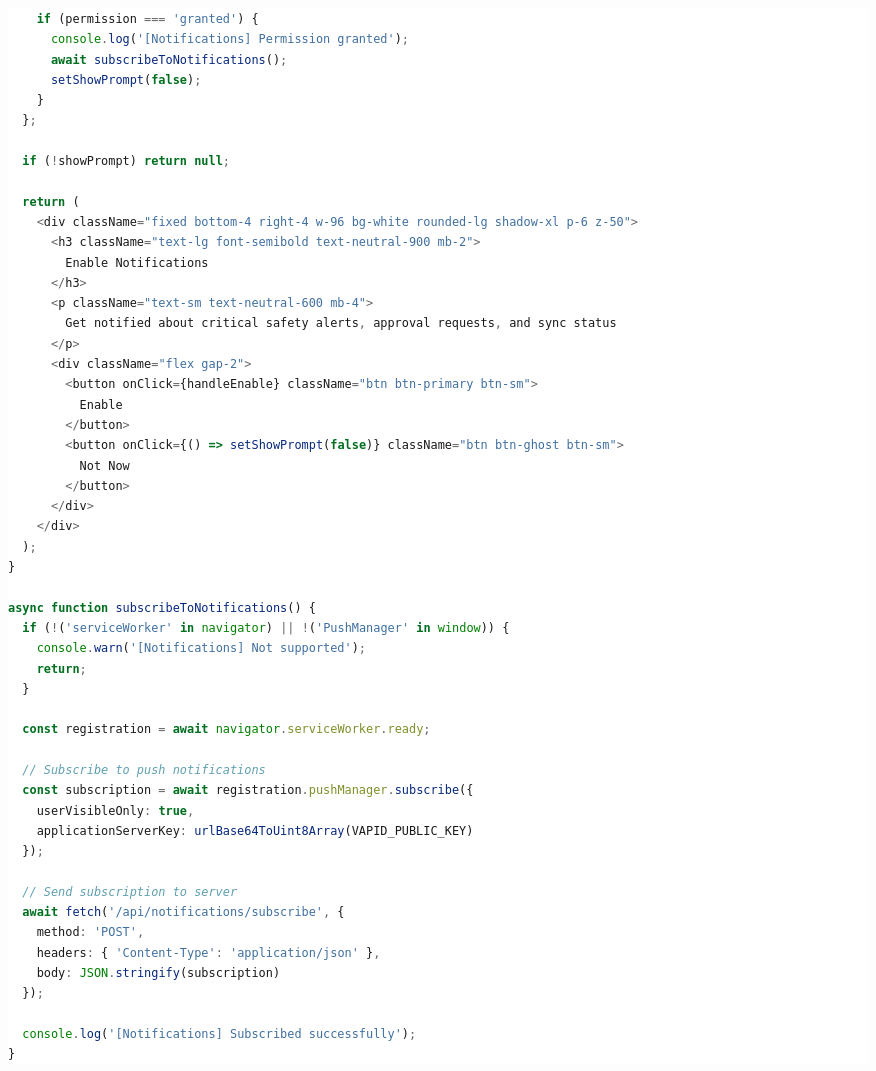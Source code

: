 ```typescript
    if (permission === 'granted') {
      console.log('[Notifications] Permission granted');
      await subscribeToNotifications();
      setShowPrompt(false);
    }
  };
  
  if (!showPrompt) return null;
  
  return (
    <div className="fixed bottom-4 right-4 w-96 bg-white rounded-lg shadow-xl p-6 z-50">
      <h3 className="text-lg font-semibold text-neutral-900 mb-2">
        Enable Notifications
      </h3>
      <p className="text-sm text-neutral-600 mb-4">
        Get notified about critical safety alerts, approval requests, and sync status
      </p>
      <div className="flex gap-2">
        <button onClick={handleEnable} className="btn btn-primary btn-sm">
          Enable
        </button>
        <button onClick={() => setShowPrompt(false)} className="btn btn-ghost btn-sm">
          Not Now
        </button>
      </div>
    </div>
  );
}

async function subscribeToNotifications() {
  if (!('serviceWorker' in navigator) || !('PushManager' in window)) {
    console.warn('[Notifications] Not supported');
    return;
  }
  
  const registration = await navigator.serviceWorker.ready;
  
  // Subscribe to push notifications
  const subscription = await registration.pushManager.subscribe({
    userVisibleOnly: true,
    applicationServerKey: urlBase64ToUint8Array(VAPID_PUBLIC_KEY)
  });
  
  // Send subscription to server
  await fetch('/api/notifications/subscribe', {
    method: 'POST',
    headers: { 'Content-Type': 'application/json' },
    body: JSON.stringify(subscription)
  });
  
  console.log('[Notifications] Subscribed successfully');
}
```
